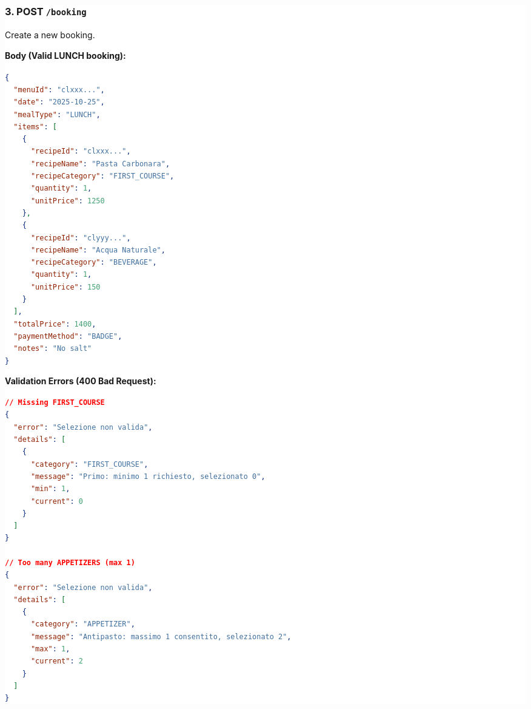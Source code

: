 ### 3. POST `/booking`

Create a new booking.

**Body (Valid LUNCH booking):**

```json
{
  "menuId": "clxxx...",
  "date": "2025-10-25",
  "mealType": "LUNCH",
  "items": [
    {
      "recipeId": "clxxx...",
      "recipeName": "Pasta Carbonara",
      "recipeCategory": "FIRST_COURSE",
      "quantity": 1,
      "unitPrice": 1250
    },
    {
      "recipeId": "clyyy...",
      "recipeName": "Acqua Naturale",
      "recipeCategory": "BEVERAGE",
      "quantity": 1,
      "unitPrice": 150
    }
  ],
  "totalPrice": 1400,
  "paymentMethod": "BADGE",
  "notes": "No salt"
}
```

**Validation Errors (400 Bad Request):**

```json
// Missing FIRST_COURSE
{
  "error": "Selezione non valida",
  "details": [
    {
      "category": "FIRST_COURSE",
      "message": "Primo: minimo 1 richiesto, selezionato 0",
      "min": 1,
      "current": 0
    }
  ]
}

// Too many APPETIZERS (max 1)
{
  "error": "Selezione non valida",
  "details": [
    {
      "category": "APPETIZER",
      "message": "Antipasto: massimo 1 consentito, selezionato 2",
      "max": 1,
      "current": 2
    }
  ]
}
```

